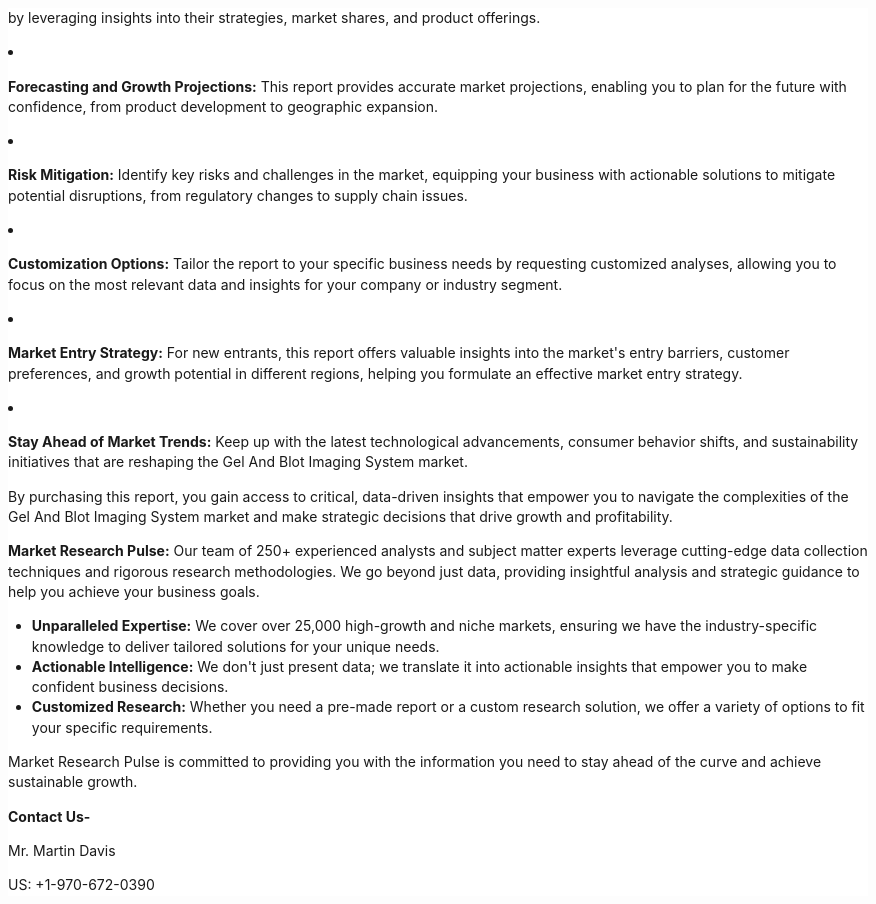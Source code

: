 by leveraging insights into their strategies, market shares, and product offerings.</p></li><li><p><strong>Forecasting and Growth Projections:</strong> This report provides accurate market projections, enabling you to plan for the future with confidence, from product development to geographic expansion.</p></li><li><p><strong>Risk Mitigation:</strong> Identify key risks and challenges in the market, equipping your business with actionable solutions to mitigate potential disruptions, from regulatory changes to supply chain issues.</p></li><li><p><strong>Customization Options:</strong> Tailor the report to your specific business needs by requesting customized analyses, allowing you to focus on the most relevant data and insights for your company or industry segment.</p></li><li><p><strong>Market Entry Strategy:</strong> For new entrants, this report offers valuable insights into the market's entry barriers, customer preferences, and growth potential in different regions, helping you formulate an effective market entry strategy.</p></li><li><p><strong>Stay Ahead of Market Trends:</strong> Keep up with the latest technological advancements, consumer behavior shifts, and sustainability initiatives that are reshaping the Gel And Blot Imaging System market.</p></li></ol><p>By purchasing this report, you gain access to critical, data-driven insights that empower you to navigate the complexities of the Gel And Blot Imaging System market and make strategic decisions that drive growth and profitability.</p><p><strong>Market Research Pulse:</strong>&nbsp;Our team of 250+ experienced analysts and subject matter experts leverage cutting-edge data collection techniques and rigorous research methodologies. We go beyond just data, providing insightful analysis and strategic guidance to help you achieve your business goals.</p><ul><li><strong>Unparalleled Expertise:</strong>&nbsp;We cover over 25,000 high-growth and niche markets, ensuring we have the industry-specific knowledge to deliver tailored solutions for your unique needs.</li><li><strong>Actionable Intelligence:</strong>&nbsp;We don't just present data; we translate it into actionable insights that empower you to make confident business decisions.</li><li><strong>Customized Research:</strong>&nbsp;Whether you need a pre-made report or a custom research solution, we offer a variety of options to fit your specific requirements.</li></ul><p>Market Research Pulse is committed to providing you with the information you need to stay ahead of the curve and achieve sustainable growth.</p><p><strong>Contact Us-</strong></p><p>Mr. Martin Davis</p><p>US: +1-970-672-0390</p>
